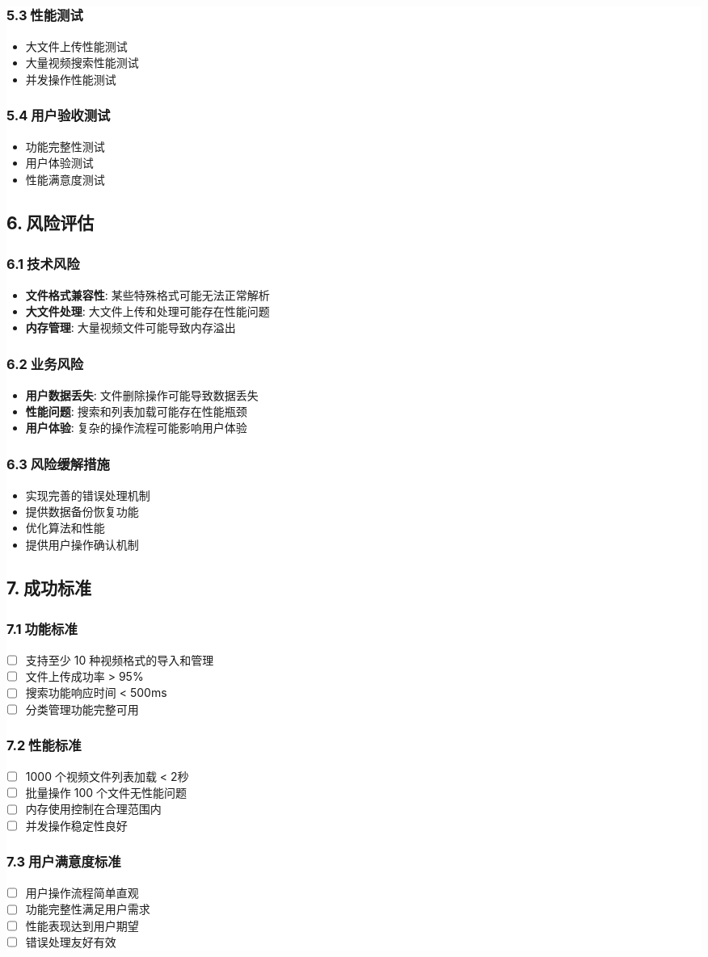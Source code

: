 ### 5.3 性能测试
- 大文件上传性能测试
- 大量视频搜索性能测试
- 并发操作性能测试

### 5.4 用户验收测试
- 功能完整性测试
- 用户体验测试
- 性能满意度测试

## 6. 风险评估

### 6.1 技术风险
- **文件格式兼容性**: 某些特殊格式可能无法正常解析
- **大文件处理**: 大文件上传和处理可能存在性能问题
- **内存管理**: 大量视频文件可能导致内存溢出

### 6.2 业务风险
- **用户数据丢失**: 文件删除操作可能导致数据丢失
- **性能问题**: 搜索和列表加载可能存在性能瓶颈
- **用户体验**: 复杂的操作流程可能影响用户体验

### 6.3 风险缓解措施
- 实现完善的错误处理机制
- 提供数据备份恢复功能
- 优化算法和性能
- 提供用户操作确认机制

## 7. 成功标准

### 7.1 功能标准
- [ ] 支持至少 10 种视频格式的导入和管理
- [ ] 文件上传成功率 > 95%
- [ ] 搜索功能响应时间 < 500ms
- [ ] 分类管理功能完整可用

### 7.2 性能标准
- [ ] 1000 个视频文件列表加载 < 2秒
- [ ] 批量操作 100 个文件无性能问题
- [ ] 内存使用控制在合理范围内
- [ ] 并发操作稳定性良好

### 7.3 用户满意度标准
- [ ] 用户操作流程简单直观
- [ ] 功能完整性满足用户需求
- [ ] 性能表现达到用户期望
- [ ] 错误处理友好有效
